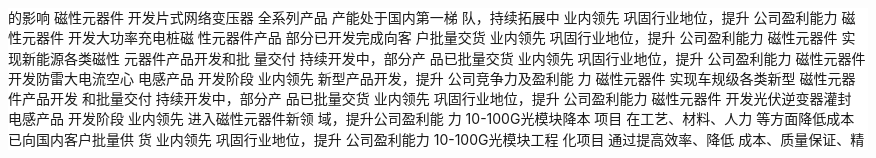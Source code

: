 的影响
磁性元器件
开发片式网络变压器
全系列产品
产能处于国内第一梯
队，持续拓展中
业内领先
巩固行业地位，提升
公司盈利能力
磁性元器件
开发大功率充电桩磁
性元器件产品
部分已开发完成向客
户批量交货
业内领先
巩固行业地位，提升
公司盈利能力
磁性元器件
实现新能源各类磁性
元器件产品开发和批
量交付
持续开发中，部分产
品已批量交货
业内领先
巩固行业地位，提升
公司盈利能力
磁性元器件
开发防雷大电流空心
电感产品
开发阶段
业内领先
新型产品开发，提升
公司竞争力及盈利能
力
磁性元器件
实现车规级各类新型
磁性元器件产品开发
和批量交付
持续开发中，部分产
品已批量交货
业内领先
巩固行业地位，提升
公司盈利能力
磁性元器件
开发光伏逆变器灌封
电感产品
开发阶段
业内领先
进入磁性元器件新领
域，提升公司盈利能
力
10-100G光模块降本
项目
在工艺、材料、人力
等方面降低成本
已向国内客户批量供
货
业内领先
巩固行业地位，提升
公司盈利能力
10-100G光模块工程
化项目
通过提高效率、降低
成本、质量保证、精